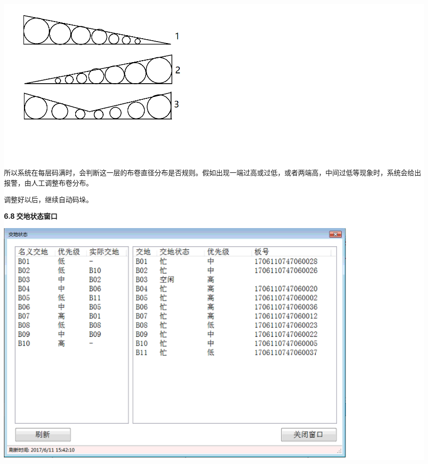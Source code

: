 <img src="images/badshape.png" width="400px" />

所以系统在每层码满时，会判断这一层的布卷直径分布是否规则。假如出现一端过高或过低，或者两端高，中间过低等现象时，系统会给出报警，由人工调整布卷分布。

调整好以后，继续自动码垛。

**6.8 交地状态窗口**

<img src="images/location.png" width="700px" />
